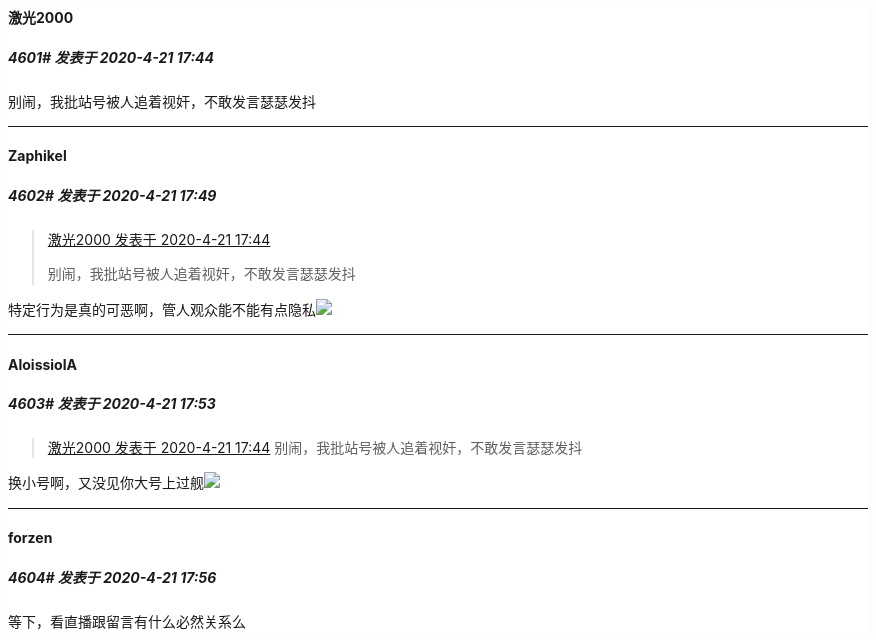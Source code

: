 ####  激光2000  
##### 4601#       发表于 2020-4-21 17:44




别闹，我批站号被人追着视奸，不敢发言瑟瑟发抖







-----

####  Zaphikel  
##### 4602#       发表于 2020-4-21 17:49



<blockquote><a href="httphttps://bbs.saraba1st.com/2b/forum.php?mod=redirect&amp;goto=findpost&amp;pid=47156142&amp;ptid=1924531" target="_blank">激光2000 发表于 2020-4-21 17:44</a>

别闹，我批站号被人追着视奸，不敢发言瑟瑟发抖</blockquote>
特定行为是真的可恶啊，管人观众能不能有点隐私<img src="https://static.saraba1st.com/image/smiley/face2017/086.png" referrerpolicy="no-referrer">







-----

####  AloissiolA  
##### 4603#       发表于 2020-4-21 17:53



<blockquote><a href="httphttps://bbs.saraba1st.com/2b/forum.php?mod=redirect&amp;goto=findpost&amp;pid=47156142&amp;ptid=1924531" target="_blank">激光2000 发表于 2020-4-21 17:44</a>
别闹，我批站号被人追着视奸，不敢发言瑟瑟发抖</blockquote>
换小号啊，又没见你大号上过舰<img src="https://static.saraba1st.com/image/smiley/face2017/037.png" referrerpolicy="no-referrer">







-----

####  forzen  
##### 4604#       发表于 2020-4-21 17:56




等下，看直播跟留言有什么必然关系么






